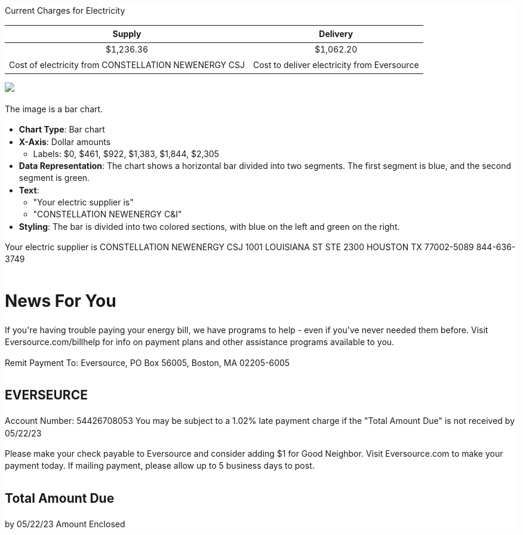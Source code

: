 Current Charges for Electricity

| Supply | Delivery |
| :--: | :--: |
| \$1,236.36 | \$1,062.20 |
| Cost of electricity from CONSTELLATION NEWENERGY CSJ | Cost to deliver electricity from Eversource |

![](images/img-1.jpeg)

The image is a bar chart.

- **Chart Type**: Bar chart
- **X-Axis**: Dollar amounts
  - Labels: $0, $461, $922, $1,383, $1,844, $2,305
- **Data Representation**: The chart shows a horizontal bar divided into two segments. The first segment is blue, and the second segment is green.
- **Text**: 
  - "Your electric supplier is"
  - "CONSTELLATION NEWENERGY C&I"
- **Styling**: The bar is divided into two colored sections, with blue on the left and green on the right.

Your electric supplier is
CONSTELLATION NEWENERGY CSJ
1001 LOUISIANA ST
STE 2300
HOUSTON TX 77002-5089
844-636-3749

# News For You 

If you're having trouble paying your energy bill, we have programs to help - even if you've never needed them before. Visit Eversource.com/billhelp for info on payment plans and other assistance programs available to you.

Remit Payment To: Eversource, PO Box 56005, Boston, MA 02205-6005

## EVERSEURCE

Account Number: 54426708053
You may be subject to a $1.02 \%$ late payment charge if the "Total Amount Due" is not received by 05/22/23

Please make your check payable to Eversource and consider adding $\$ 1$ for Good Neighbor.
Visit Eversource.com to make your payment today. If mailing payment, please allow up to 5 business days to post.

## Total Amount Due

by $05 / 22 / 23$
Amount Enclosed
